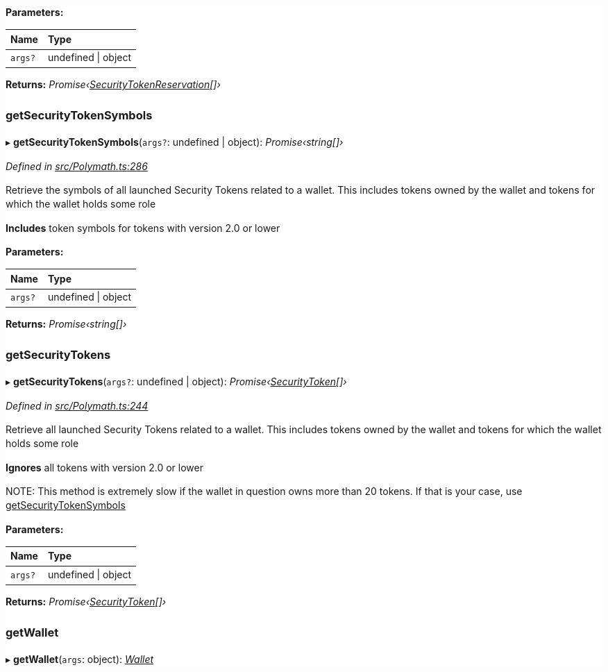 **Parameters:**

| Name | Type |
| :--- | :--- |
| `args?` | undefined \| object |

**Returns:** _Promise‹_[_SecurityTokenReservation_](../classes/_entities_securitytokenreservation_.securitytokenreservation.md)_\[\]›_

### getSecurityTokenSymbols

▸ **getSecurityTokenSymbols**\(`args?`: undefined \| object\): _Promise‹string\[\]›_

_Defined in_ [_src/Polymath.ts:286_](https://github.com/PolymathNetwork/polymath-sdk/blob/e8bbc1e/src/Polymath.ts#L286)

Retrieve the symbols of all launched Security Tokens related to a wallet. This includes tokens owned by the wallet and tokens for which the wallet holds some role

**Includes** token symbols for tokens with version 2.0 or lower

**Parameters:**

| Name | Type |
| :--- | :--- |
| `args?` | undefined \| object |

**Returns:** _Promise‹string\[\]›_

### getSecurityTokens

▸ **getSecurityTokens**\(`args?`: undefined \| object\): _Promise‹_[_SecurityToken_](../classes/_entities_securitytoken_securitytoken_.securitytoken.md)_\[\]›_

_Defined in_ [_src/Polymath.ts:244_](https://github.com/PolymathNetwork/polymath-sdk/blob/e8bbc1e/src/Polymath.ts#L244)

Retrieve all launched Security Tokens related to a wallet. This includes tokens owned by the wallet and tokens for which the wallet holds some role

**Ignores** all tokens with version 2.0 or lower

NOTE: This method is extremely slow if the wallet in question owns more than 20 tokens. If that is your case, use [getSecurityTokenSymbols](../classes/_polymath_.polymath.md#getsecuritytokensymbols)

**Parameters:**

| Name | Type |
| :--- | :--- |
| `args?` | undefined \| object |

**Returns:** _Promise‹_[_SecurityToken_](../classes/_entities_securitytoken_securitytoken_.securitytoken.md)_\[\]›_

### getWallet

▸ **getWallet**\(`args`: object\): [_Wallet_](../classes/_entities_wallet_.wallet.md)
